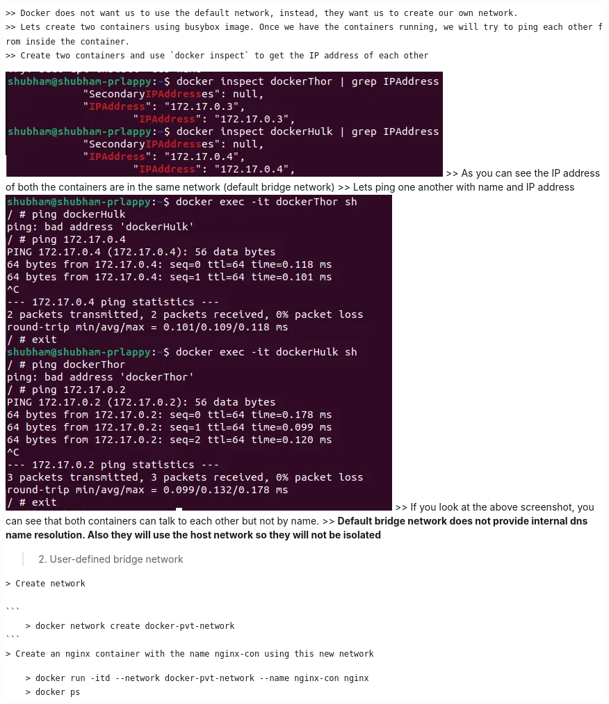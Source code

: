     >> Docker does not want us to use the default network, instead, they want us to create our own network.
    >> Lets create two containers using busybox image. Once we have the containers running, we will try to ping each other from inside the container.
    >> Create two containers and use `docker inspect` to get the IP address of each other
![docker inspect get ip address](assets/docker_inspect_get_ip_address.webp)
    >> As you can see the IP address of both the containers are in the same network (default bridge network)
    >> Lets ping one another with name and IP address
![docker ping two containers](assets/docker_ping_two_containers.webp)
	 >> If you look at the above screenshot, you can see that both containers can talk to each other but not by name.
	 >> **Default bridge network does not provide internal dns name resolution. Also they will use the host network so they will not be isolated**
	 
> 2. User-defined bridge network

	> Create network
	
	```
		> docker network create docker-pvt-network
	```
	> Create an nginx container with the name nginx-con using this new network
```
	> docker run -itd --network docker-pvt-network --name nginx-con nginx
	> docker ps	
```